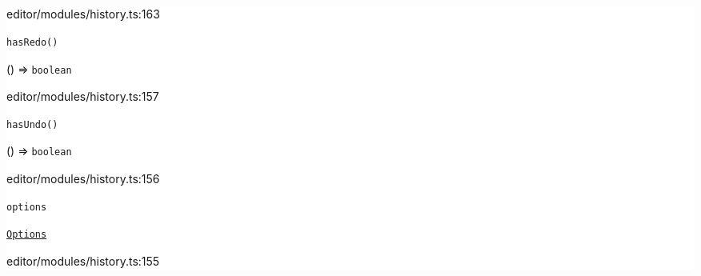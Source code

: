 </td>
<td>

editor/modules/history.ts:163

</td>
</tr>
<tr>
<td>

`hasRedo()`

</td>
<td>

() => `boolean`

</td>
<td>

editor/modules/history.ts:157

</td>
</tr>
<tr>
<td>

`hasUndo()`

</td>
<td>

() => `boolean`

</td>
<td>

editor/modules/history.ts:156

</td>
</tr>
<tr>
<td>

`options`

</td>
<td>

[`Options`](#options-1)

</td>
<td>

editor/modules/history.ts:155

</td>
</tr>
<tr>
<td>
